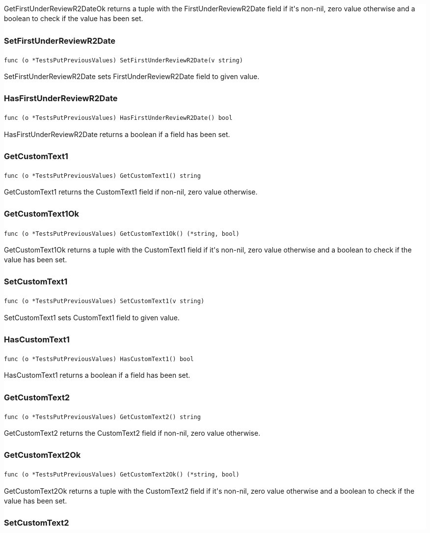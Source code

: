 GetFirstUnderReviewR2DateOk returns a tuple with the FirstUnderReviewR2Date field if it's non-nil, zero value otherwise
and a boolean to check if the value has been set.

### SetFirstUnderReviewR2Date

`func (o *TestsPutPreviousValues) SetFirstUnderReviewR2Date(v string)`

SetFirstUnderReviewR2Date sets FirstUnderReviewR2Date field to given value.

### HasFirstUnderReviewR2Date

`func (o *TestsPutPreviousValues) HasFirstUnderReviewR2Date() bool`

HasFirstUnderReviewR2Date returns a boolean if a field has been set.

### GetCustomText1

`func (o *TestsPutPreviousValues) GetCustomText1() string`

GetCustomText1 returns the CustomText1 field if non-nil, zero value otherwise.

### GetCustomText1Ok

`func (o *TestsPutPreviousValues) GetCustomText1Ok() (*string, bool)`

GetCustomText1Ok returns a tuple with the CustomText1 field if it's non-nil, zero value otherwise
and a boolean to check if the value has been set.

### SetCustomText1

`func (o *TestsPutPreviousValues) SetCustomText1(v string)`

SetCustomText1 sets CustomText1 field to given value.

### HasCustomText1

`func (o *TestsPutPreviousValues) HasCustomText1() bool`

HasCustomText1 returns a boolean if a field has been set.

### GetCustomText2

`func (o *TestsPutPreviousValues) GetCustomText2() string`

GetCustomText2 returns the CustomText2 field if non-nil, zero value otherwise.

### GetCustomText2Ok

`func (o *TestsPutPreviousValues) GetCustomText2Ok() (*string, bool)`

GetCustomText2Ok returns a tuple with the CustomText2 field if it's non-nil, zero value otherwise
and a boolean to check if the value has been set.

### SetCustomText2

